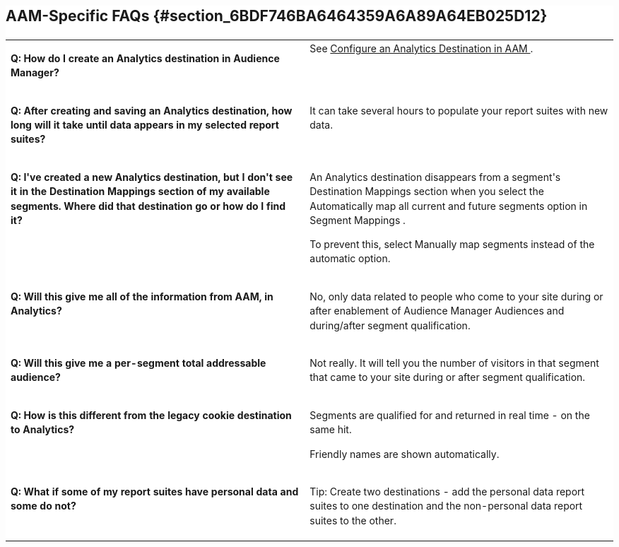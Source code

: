 ## AAM-Specific FAQs {#section_6BDF746BA6464359A6A89A64EB025D12}

<table id="table_15B44592161240BDA79F3B020EA9CC9D"> 
 <tbody> 
  <tr> 
   <td colname="col1"> <p><b>Q: How do I create an Analytics destination in Audience Manager?</b> </p> </td> 
   <td colname="col2"> See <a href="https://marketing.adobe.com/resources/help/en_US/aam/create-analytics-destination.html" format="html" scope="external"> Configure an Analytics Destination in AAM </a>. </td> 
  </tr> 
  <tr> 
   <td colname="col1"> <p><b>Q: After creating and saving an Analytics destination, how long will it take until data appears in my selected report suites?</b> </p> </td> 
   <td colname="col2"> <p>It can take several hours to populate your report suites with new data. </p> </td> 
  </tr> 
  <tr> 
   <td colname="col1"> <p><b>Q: I've created a new Analytics destination, but I don't see it in the Destination Mappings section of my available segments. Where did that destination go or how do I find it?</b> </p> </td> 
   <td colname="col2"> <p>An Analytics destination disappears from a segment's Destination Mappings section when you select the <span class="uicontrol"> Automatically map all current and future segments </span> option in <span class="uicontrol"> Segment Mappings </span>. </p> <p style="text-align: center;"> <img placement="break" align="left" href="assets/auto-mapping.png" id="image_670ED5A306784FCBA8A0B336AC1F0FC6" width="300px" /> </p> <p>To prevent this, select <span class="uicontrol"> Manually map segments </span> instead of the automatic option. </p> </td> 
  </tr> 
  <tr> 
   <td colname="col1"> <p> <b>Q: Will this give me all of the information from AAM, in Analytics?</b> </p> </td> 
   <td colname="col2"> <p>No, only data related to people who come to your site during or after enablement of Audience Manager Audiences and during/after segment qualification. </p> </td> 
  </tr> 
  <tr> 
   <td colname="col1"> <p> <b>Q: Will this give me a per-segment total addressable audience?</b> </p> </td> 
   <td colname="col2"> <p>Not really. It will tell you the number of visitors in that segment that came to your site during or after segment qualification. </p> </td> 
  </tr> 
  <tr> 
   <td colname="col1"> <p> <b>Q: How is this different from the legacy cookie destination to Analytics?</b> </p> </td> 
   <td colname="col2"> <p>Segments are qualified for and returned in real time - on the same hit. </p> <p>Friendly names are shown automatically. </p> </td> 
  </tr> 
  <tr> 
   <td colname="col1"> <p><b>Q: What if some of my report suites have personal data and some do not?</b> </p> </td> 
   <td colname="col2"> <p>Tip: Create two destinations - add the personal data report suites to one destination and the non-personal data report suites to the other. </p> </td> 
  </tr> 
 </tbody> 
</table>
